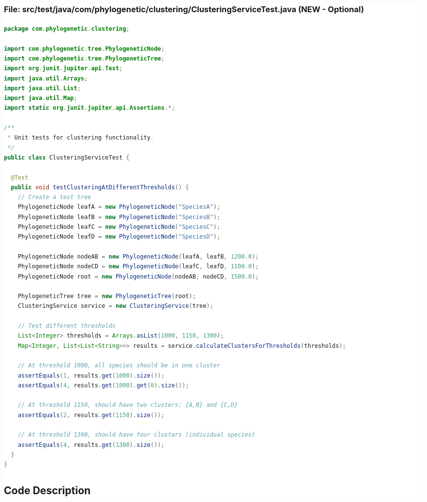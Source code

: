 ### **File: src/test/java/com/phylogenetic/clustering/ClusteringServiceTest.java** (NEW - Optional)
```java
package com.phylogenetic.clustering;

import com.phylogenetic.tree.PhylogeneticNode;
import com.phylogenetic.tree.PhylogeneticTree;
import org.junit.jupiter.api.Test;
import java.util.Arrays;
import java.util.List;
import java.util.Map;
import static org.junit.jupiter.api.Assertions.*;

/**
 * Unit tests for clustering functionality.
 */
public class ClusteringServiceTest {
  
  @Test
  public void testClusteringAtDifferentThresholds() {
    // Create a test tree
    PhylogeneticNode leafA = new PhylogeneticNode("SpeciesA");
    PhylogeneticNode leafB = new PhylogeneticNode("SpeciesB");
    PhylogeneticNode leafC = new PhylogeneticNode("SpeciesC");
    PhylogeneticNode leafD = new PhylogeneticNode("SpeciesD");
    
    PhylogeneticNode nodeAB = new PhylogeneticNode(leafA, leafB, 1200.0);
    PhylogeneticNode nodeCD = new PhylogeneticNode(leafC, leafD, 1100.0);
    PhylogeneticNode root = new PhylogeneticNode(nodeAB, nodeCD, 1500.0);
    
    PhylogeneticTree tree = new PhylogeneticTree(root);
    ClusteringService service = new ClusteringService(tree);
    
    // Test different thresholds
    List<Integer> thresholds = Arrays.asList(1000, 1150, 1300);
    Map<Integer, List<List<String>>> results = service.calculateClustersForThresholds(thresholds);
    
    // At threshold 1000, all species should be in one cluster
    assertEquals(1, results.get(1000).size());
    assertEquals(4, results.get(1000).get(0).size());
    
    // At threshold 1150, should have two clusters: {A,B} and {C,D}
    assertEquals(2, results.get(1150).size());
    
    // At threshold 1300, should have four clusters (individual species)
    assertEquals(4, results.get(1300).size());
  }
}
```

## Code Description
